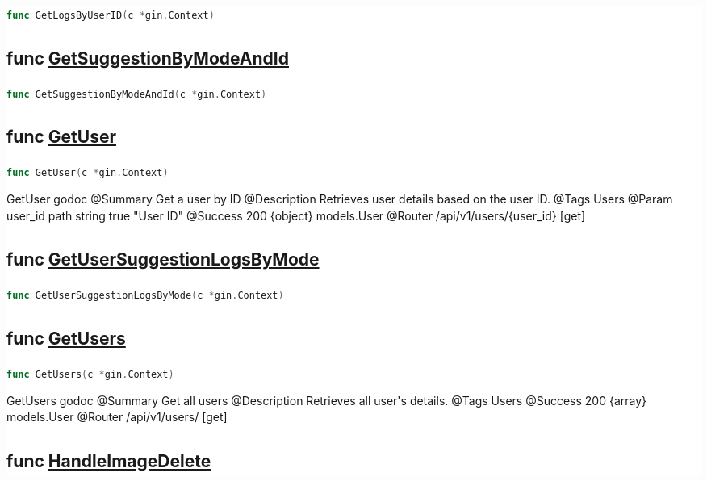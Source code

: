 ```go
func GetLogsByUserID(c *gin.Context)
```



<a name="GetSuggestionByModeAndId"></a>
## func [GetSuggestionByModeAndId](<https://github.com/NicholasRucinski/CloverAPIRewrite/blob/main/internal/handlers/suggestion_handler.go#L12>)

```go
func GetSuggestionByModeAndId(c *gin.Context)
```



<a name="GetUser"></a>
## func [GetUser](<https://github.com/NicholasRucinski/CloverAPIRewrite/blob/main/internal/handlers/user_handler.go#L66>)

```go
func GetUser(c *gin.Context)
```

GetUser godoc @Summary Get a user by ID @Description Retrieves user details based on the user ID. @Tags Users @Param user\_id path string true "User ID" @Success 200 \{object\} models.User @Router /api/v1/users/\{user\_id\} \[get\]

<a name="GetUserSuggestionLogsByMode"></a>
## func [GetUserSuggestionLogsByMode](<https://github.com/NicholasRucinski/CloverAPIRewrite/blob/main/internal/handlers/log_handler.go#L101>)

```go
func GetUserSuggestionLogsByMode(c *gin.Context)
```



<a name="GetUsers"></a>
## func [GetUsers](<https://github.com/NicholasRucinski/CloverAPIRewrite/blob/main/internal/handlers/user_handler.go#L27>)

```go
func GetUsers(c *gin.Context)
```

GetUsers godoc @Summary Get all users @Description Retrieves all user's details. @Tags Users @Success 200 \{array\} models.User @Router /api/v1/users/ \[get\]

<a name="HandleImageDelete"></a>
## func [HandleImageDelete](<https://github.com/NicholasRucinski/CloverAPIRewrite/blob/main/internal/handlers/storage_handler.go#L281>)
